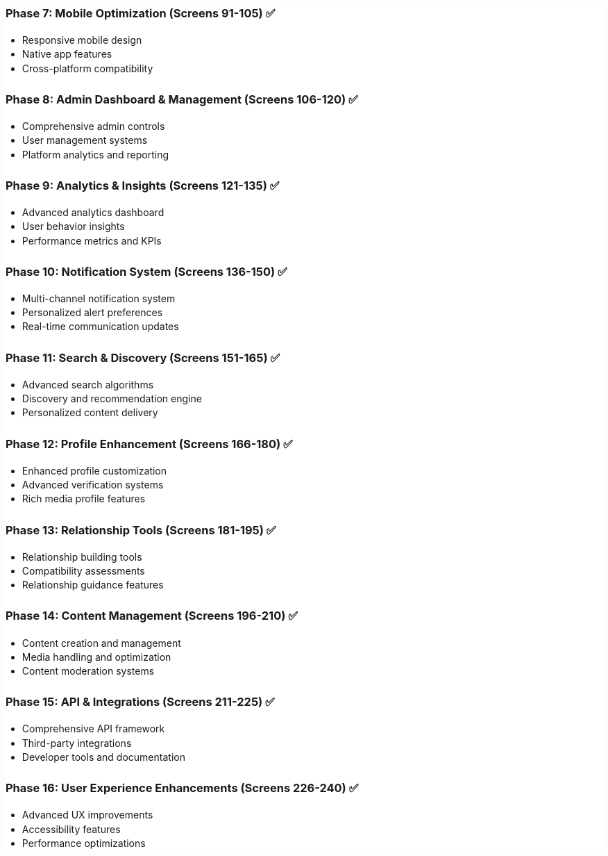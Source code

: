 ### **Phase 7: Mobile Optimization (Screens 91-105) ✅**
- Responsive mobile design
- Native app features
- Cross-platform compatibility

### **Phase 8: Admin Dashboard & Management (Screens 106-120) ✅**
- Comprehensive admin controls
- User management systems
- Platform analytics and reporting

### **Phase 9: Analytics & Insights (Screens 121-135) ✅**
- Advanced analytics dashboard
- User behavior insights
- Performance metrics and KPIs

### **Phase 10: Notification System (Screens 136-150) ✅**
- Multi-channel notification system
- Personalized alert preferences
- Real-time communication updates

### **Phase 11: Search & Discovery (Screens 151-165) ✅**
- Advanced search algorithms
- Discovery and recommendation engine
- Personalized content delivery

### **Phase 12: Profile Enhancement (Screens 166-180) ✅**
- Enhanced profile customization
- Advanced verification systems
- Rich media profile features

### **Phase 13: Relationship Tools (Screens 181-195) ✅**
- Relationship building tools
- Compatibility assessments
- Relationship guidance features

### **Phase 14: Content Management (Screens 196-210) ✅**
- Content creation and management
- Media handling and optimization
- Content moderation systems

### **Phase 15: API & Integrations (Screens 211-225) ✅**
- Comprehensive API framework
- Third-party integrations
- Developer tools and documentation

### **Phase 16: User Experience Enhancements (Screens 226-240) ✅**
- Advanced UX improvements
- Accessibility features
- Performance optimizations
